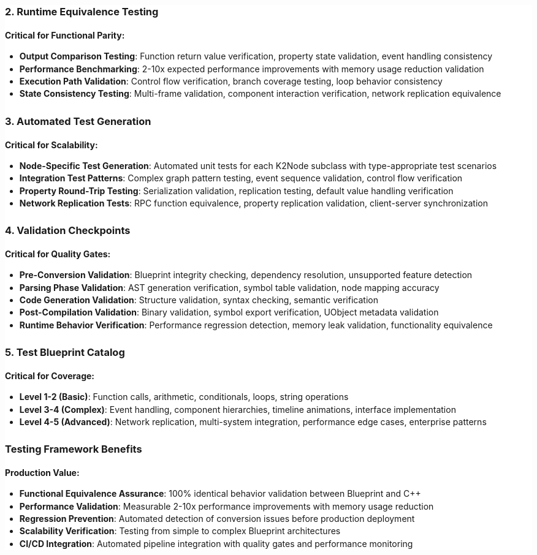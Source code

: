 ### 2. Runtime Equivalence Testing  
**Critical for Functional Parity:**
- **Output Comparison Testing**: Function return value verification, property state validation, event handling consistency
- **Performance Benchmarking**: 2-10x expected performance improvements with memory usage reduction validation
- **Execution Path Validation**: Control flow verification, branch coverage testing, loop behavior consistency
- **State Consistency Testing**: Multi-frame validation, component interaction verification, network replication equivalence

### 3. Automated Test Generation
**Critical for Scalability:**
- **Node-Specific Test Generation**: Automated unit tests for each K2Node subclass with type-appropriate test scenarios
- **Integration Test Patterns**: Complex graph pattern testing, event sequence validation, control flow verification
- **Property Round-Trip Testing**: Serialization validation, replication testing, default value handling verification
- **Network Replication Tests**: RPC function equivalence, property replication validation, client-server synchronization

### 4. Validation Checkpoints
**Critical for Quality Gates:**
- **Pre-Conversion Validation**: Blueprint integrity checking, dependency resolution, unsupported feature detection
- **Parsing Phase Validation**: AST generation verification, symbol table validation, node mapping accuracy
- **Code Generation Validation**: Structure validation, syntax checking, semantic verification
- **Post-Compilation Validation**: Binary validation, symbol export verification, UObject metadata validation
- **Runtime Behavior Verification**: Performance regression detection, memory leak validation, functionality equivalence

### 5. Test Blueprint Catalog
**Critical for Coverage:**
- **Level 1-2 (Basic)**: Function calls, arithmetic, conditionals, loops, string operations
- **Level 3-4 (Complex)**: Event handling, component hierarchies, timeline animations, interface implementation
- **Level 4-5 (Advanced)**: Network replication, multi-system integration, performance edge cases, enterprise patterns

### Testing Framework Benefits
**Production Value:**
- **Functional Equivalence Assurance**: 100% identical behavior validation between Blueprint and C++
- **Performance Validation**: Measurable 2-10x performance improvements with memory usage reduction
- **Regression Prevention**: Automated detection of conversion issues before production deployment
- **Scalability Verification**: Testing from simple to complex Blueprint architectures
- **CI/CD Integration**: Automated pipeline integration with quality gates and performance monitoring
